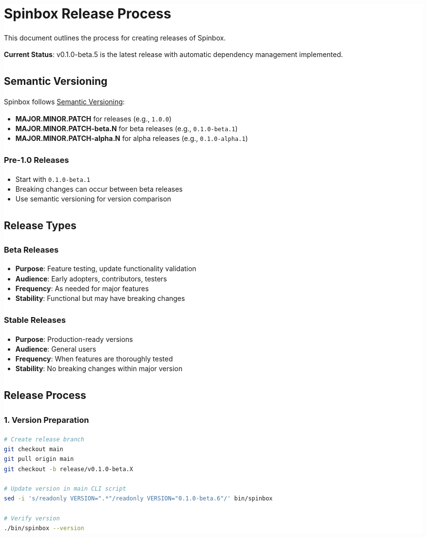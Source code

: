 # Spinbox Release Process

This document outlines the process for creating releases of Spinbox.

**Current Status**: v0.1.0-beta.5 is the latest release with automatic dependency management implemented.

## Semantic Versioning

Spinbox follows [Semantic Versioning](https://semver.org/):

- **MAJOR.MINOR.PATCH** for releases (e.g., `1.0.0`)
- **MAJOR.MINOR.PATCH-beta.N** for beta releases (e.g., `0.1.0-beta.1`)
- **MAJOR.MINOR.PATCH-alpha.N** for alpha releases (e.g., `0.1.0-alpha.1`)

### Pre-1.0 Releases
- Start with `0.1.0-beta.1`
- Breaking changes can occur between beta releases
- Use semantic versioning for version comparison

## Release Types

### Beta Releases
- **Purpose**: Feature testing, update functionality validation
- **Audience**: Early adopters, contributors, testers
- **Frequency**: As needed for major features
- **Stability**: Functional but may have breaking changes

### Stable Releases
- **Purpose**: Production-ready versions
- **Audience**: General users
- **Frequency**: When features are thoroughly tested
- **Stability**: No breaking changes within major version

## Release Process

### 1. Version Preparation

```bash
# Create release branch
git checkout main
git pull origin main
git checkout -b release/v0.1.0-beta.X

# Update version in main CLI script
sed -i 's/readonly VERSION=".*"/readonly VERSION="0.1.0-beta.6"/' bin/spinbox

# Verify version
./bin/spinbox --version
```
